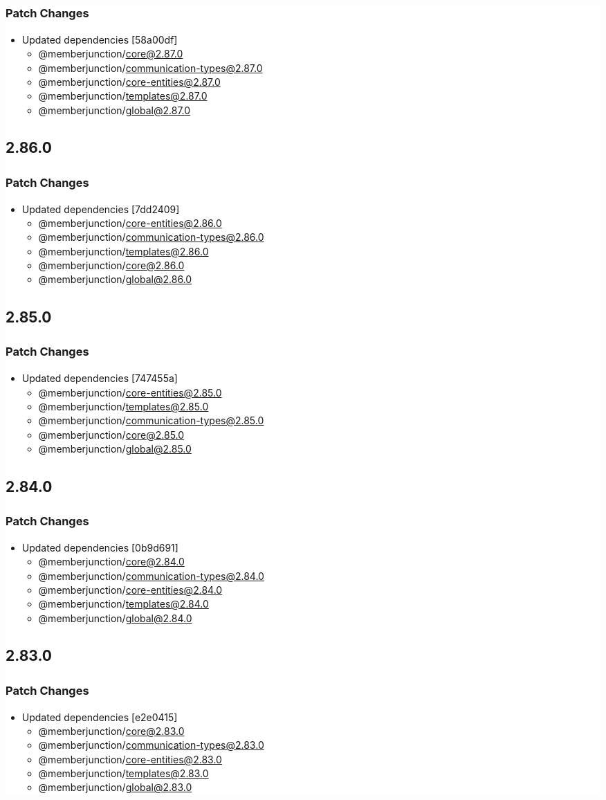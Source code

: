 ### Patch Changes

- Updated dependencies [58a00df]
  - @memberjunction/core@2.87.0
  - @memberjunction/communication-types@2.87.0
  - @memberjunction/core-entities@2.87.0
  - @memberjunction/templates@2.87.0
  - @memberjunction/global@2.87.0

## 2.86.0

### Patch Changes

- Updated dependencies [7dd2409]
  - @memberjunction/core-entities@2.86.0
  - @memberjunction/communication-types@2.86.0
  - @memberjunction/templates@2.86.0
  - @memberjunction/core@2.86.0
  - @memberjunction/global@2.86.0

## 2.85.0

### Patch Changes

- Updated dependencies [747455a]
  - @memberjunction/core-entities@2.85.0
  - @memberjunction/templates@2.85.0
  - @memberjunction/communication-types@2.85.0
  - @memberjunction/core@2.85.0
  - @memberjunction/global@2.85.0

## 2.84.0

### Patch Changes

- Updated dependencies [0b9d691]
  - @memberjunction/core@2.84.0
  - @memberjunction/communication-types@2.84.0
  - @memberjunction/core-entities@2.84.0
  - @memberjunction/templates@2.84.0
  - @memberjunction/global@2.84.0

## 2.83.0

### Patch Changes

- Updated dependencies [e2e0415]
  - @memberjunction/core@2.83.0
  - @memberjunction/communication-types@2.83.0
  - @memberjunction/core-entities@2.83.0
  - @memberjunction/templates@2.83.0
  - @memberjunction/global@2.83.0
